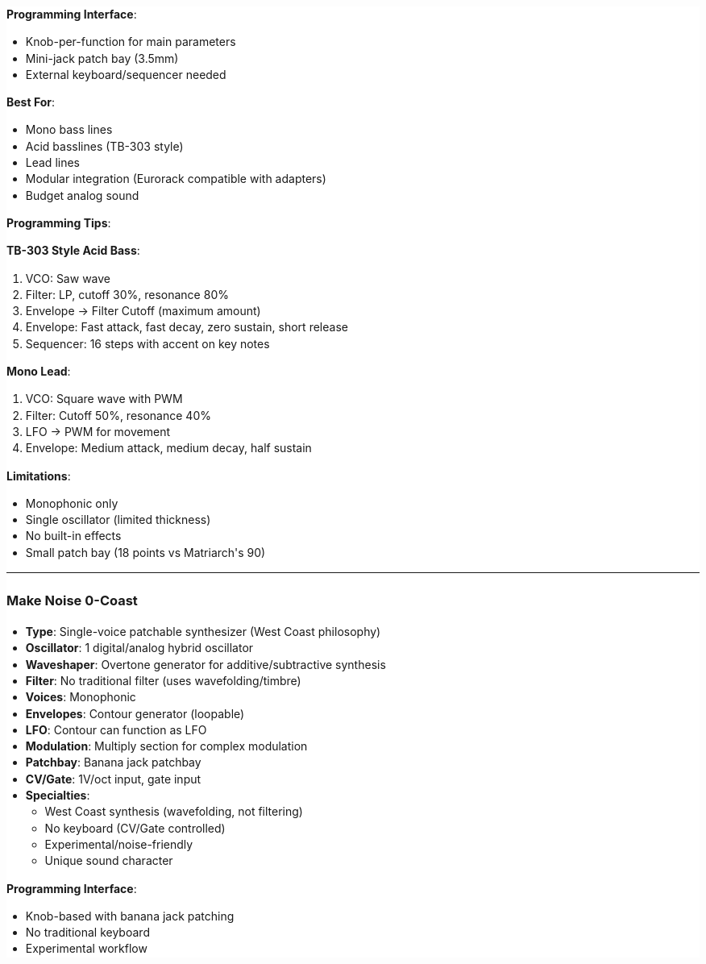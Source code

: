 **Programming Interface**:
- Knob-per-function for main parameters
- Mini-jack patch bay (3.5mm)
- External keyboard/sequencer needed

**Best For**:
- Mono bass lines
- Acid basslines (TB-303 style)
- Lead lines
- Modular integration (Eurorack compatible with adapters)
- Budget analog sound

**Programming Tips**:

**TB-303 Style Acid Bass**:
1. VCO: Saw wave
2. Filter: LP, cutoff 30%, resonance 80%
3. Envelope → Filter Cutoff (maximum amount)
4. Envelope: Fast attack, fast decay, zero sustain, short release
5. Sequencer: 16 steps with accent on key notes

**Mono Lead**:
1. VCO: Square wave with PWM
2. Filter: Cutoff 50%, resonance 40%
3. LFO → PWM for movement
4. Envelope: Medium attack, medium decay, half sustain

**Limitations**:
- Monophonic only
- Single oscillator (limited thickness)
- No built-in effects
- Small patch bay (18 points vs Matriarch's 90)

---

### Make Noise 0-Coast

- **Type**: Single-voice patchable synthesizer (West Coast philosophy)
- **Oscillator**: 1 digital/analog hybrid oscillator
- **Waveshaper**: Overtone generator for additive/subtractive synthesis
- **Filter**: No traditional filter (uses wavefolding/timbre)
- **Voices**: Monophonic
- **Envelopes**: Contour generator (loopable)
- **LFO**: Contour can function as LFO
- **Modulation**: Multiply section for complex modulation
- **Patchbay**: Banana jack patchbay
- **CV/Gate**: 1V/oct input, gate input
- **Specialties**:
  - West Coast synthesis (wavefolding, not filtering)
  - No keyboard (CV/Gate controlled)
  - Experimental/noise-friendly
  - Unique sound character

**Programming Interface**:
- Knob-based with banana jack patching
- No traditional keyboard
- Experimental workflow
